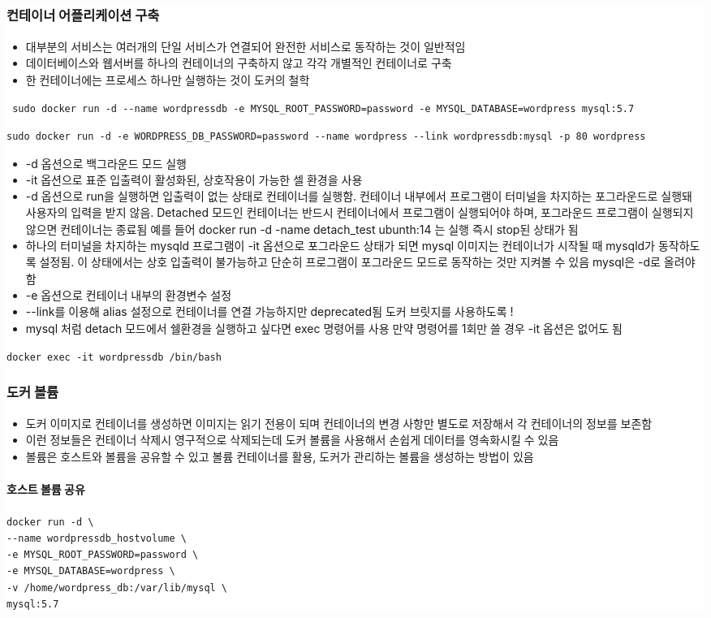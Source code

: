

### 컨테이너 어플리케이션 구축

- 대부분의 서비스는 여러개의 단일 서비스가 연결되어 완전한 서비스로 동작하는 것이 일반적임
- 데이터베이스와 웹서버를 하나의 컨테이너의 구축하지 않고 각각 개별적인 컨테이너로 구축
- 한 컨테이너에는 프로세스 하나만 실행하는 것이 도커의 철학



```
 sudo docker run -d --name wordpressdb -e MYSQL_ROOT_PASSWORD=password -e MYSQL_DATABASE=wordpress mysql:5.7
```



```
sudo docker run -d -e WORDPRESS_DB_PASSWORD=password --name wordpress --link wordpressdb:mysql -p 80 wordpress
```



- -d 옵션으로 백그라운드 모드 실행
- -it 옵션으로 표준 입출력이 활성화된, 상호작용이 가능한 셀 환경을 사용
- -d 옵션으로 run을 실행하면 입출력이 없는 상태로 컨테이너를 실행함. 컨테이너 내부에서 프로그램이 터미널을 차지하는 포그라운드로 실행돼 사용자의 입력을 받지 않음. Detached 모드인 컨테이너는 반드시 컨테이너에서 프로그램이 실행되어야 하며, 포그라운드 프로그램이 실행되지 않으면 컨테이너는 종료됨 예를 들어 docker run -d -name detach_test ubunth:14 는 실행 즉시 stop된 상태가 됨
- 하나의 터미널을 차지하는 mysqld 프로그램이 -it 옵션으로 포그라운드 상태가 되면 mysql 이미지는 컨테이너가 시작될 때 mysqld가 동작하도록 설정됨. 이 상태에서는 상호 입출력이 불가능하고 단순히 프로그램이 포그라운드 모드로 동작하는 것만 지켜볼 수 있음 mysql은 -d로 올려야함
- -e 옵션으로 컨테이너 내부의 환경변수 설정
- --link를 이용해 alias 설정으로 컨테이너를 연결 가능하지만 deprecated됨 도커 브릿지를 사용하도록 !
- mysql 처럼 detach 모드에서 쉘환경을 실행하고 싶다면 exec 명령어를 사용 만약 명령어를 1회만 쓸 경우 -it 옵션은 없어도 됨

```
docker exec -it wordpressdb /bin/bash
```



### 도커 볼륨

- 도커 이미지로 컨테이너를 생성하면 이미지는 읽기 전용이 되며 컨테이너의 변경 사항만 별도로 저장해서 각 컨테이너의 정보를 보존함
- 이런 정보들은 컨테이너 삭제시 영구적으로 삭제되는데 도커 볼륨을 사용해서 손쉽게 데이터를 영속화시킬 수 있음
- 볼륨은 호스트와 볼륨을 공유할 수 있고 볼륨 컨테이너를 활용, 도커가 관리하는 볼륨을 생성하는 방법이 있음



#### 호스트 볼륨 공유

```
docker run -d \
--name wordpressdb_hostvolume \
-e MYSQL_ROOT_PASSWORD=password \
-e MYSQL_DATABASE=wordpress \
-v /home/wordpress_db:/var/lib/mysql \
mysql:5.7

```
